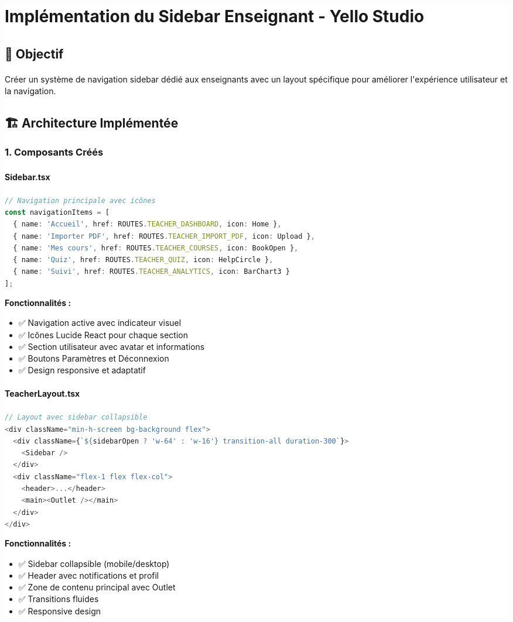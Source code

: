 # Implémentation du Sidebar Enseignant - Yello Studio

## 🎯 Objectif

Créer un système de navigation sidebar dédié aux enseignants avec un layout spécifique pour améliorer l'expérience utilisateur et la navigation.

## 🏗️ Architecture Implémentée

### 1. Composants Créés

#### Sidebar.tsx
```typescript
// Navigation principale avec icônes
const navigationItems = [
  { name: 'Accueil', href: ROUTES.TEACHER_DASHBOARD, icon: Home },
  { name: 'Importer PDF', href: ROUTES.TEACHER_IMPORT_PDF, icon: Upload },
  { name: 'Mes cours', href: ROUTES.TEACHER_COURSES, icon: BookOpen },
  { name: 'Quiz', href: ROUTES.TEACHER_QUIZ, icon: HelpCircle },
  { name: 'Suivi', href: ROUTES.TEACHER_ANALYTICS, icon: BarChart3 }
];
```

**Fonctionnalités :**
- ✅ Navigation active avec indicateur visuel
- ✅ Icônes Lucide React pour chaque section
- ✅ Section utilisateur avec avatar et informations
- ✅ Boutons Paramètres et Déconnexion
- ✅ Design responsive et adaptatif

#### TeacherLayout.tsx
```typescript
// Layout avec sidebar collapsible
<div className="min-h-screen bg-background flex">
  <div className={`${sidebarOpen ? 'w-64' : 'w-16'} transition-all duration-300`}>
    <Sidebar />
  </div>
  <div className="flex-1 flex flex-col">
    <header>...</header>
    <main><Outlet /></main>
  </div>
</div>
```

**Fonctionnalités :**
- ✅ Sidebar collapsible (mobile/desktop)
- ✅ Header avec notifications et profil
- ✅ Zone de contenu principal avec Outlet
- ✅ Transitions fluides
- ✅ Responsive design
